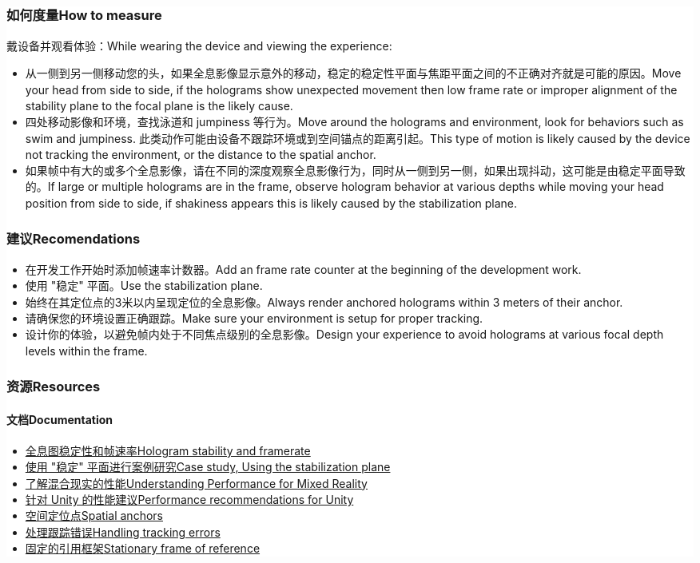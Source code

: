 ### <a name="how-to-measure"></a><span data-ttu-id="d9a5b-168">如何度量</span><span class="sxs-lookup"><span data-stu-id="d9a5b-168">How to measure</span></span>

<span data-ttu-id="d9a5b-169">戴设备并观看体验：</span><span class="sxs-lookup"><span data-stu-id="d9a5b-169">While wearing the device and viewing the experience:</span></span>

* <span data-ttu-id="d9a5b-170">从一侧到另一侧移动您的头，如果全息影像显示意外的移动，稳定的稳定性平面与焦距平面之间的不正确对齐就是可能的原因。</span><span class="sxs-lookup"><span data-stu-id="d9a5b-170">Move your head from side to side, if the holograms show unexpected movement then low frame rate or improper alignment of the stability plane to the focal plane is the likely cause.</span></span>
* <span data-ttu-id="d9a5b-171">四处移动影像和环境，查找泳道和 jumpiness 等行为。</span><span class="sxs-lookup"><span data-stu-id="d9a5b-171">Move around the holograms and environment, look for behaviors such as swim and jumpiness.</span></span> <span data-ttu-id="d9a5b-172">此类动作可能由设备不跟踪环境或到空间锚点的距离引起。</span><span class="sxs-lookup"><span data-stu-id="d9a5b-172">This type of motion is likely caused by the device not tracking the environment, or the distance to the spatial anchor.</span></span>
* <span data-ttu-id="d9a5b-173">如果帧中有大的或多个全息影像，请在不同的深度观察全息影像行为，同时从一侧到另一侧，如果出现抖动，这可能是由稳定平面导致的。</span><span class="sxs-lookup"><span data-stu-id="d9a5b-173">If large or multiple holograms are in the frame, observe hologram behavior at various depths while moving your head position from side to side, if shakiness appears this is likely caused by the stabilization plane.</span></span>

### <a name="recomendations"></a><span data-ttu-id="d9a5b-174">建议</span><span class="sxs-lookup"><span data-stu-id="d9a5b-174">Recomendations</span></span>

* <span data-ttu-id="d9a5b-175">在开发工作开始时添加帧速率计数器。</span><span class="sxs-lookup"><span data-stu-id="d9a5b-175">Add an frame rate counter at the beginning of the development work.</span></span>
* <span data-ttu-id="d9a5b-176">使用 "稳定" 平面。</span><span class="sxs-lookup"><span data-stu-id="d9a5b-176">Use the stabilization plane.</span></span>
* <span data-ttu-id="d9a5b-177">始终在其定位点的3米以内呈现定位的全息影像。</span><span class="sxs-lookup"><span data-stu-id="d9a5b-177">Always render anchored holograms within 3 meters of their anchor.</span></span>
* <span data-ttu-id="d9a5b-178">请确保您的环境设置正确跟踪。</span><span class="sxs-lookup"><span data-stu-id="d9a5b-178">Make sure your environment is setup for proper tracking.</span></span>
* <span data-ttu-id="d9a5b-179">设计你的体验，以避免帧内处于不同焦点级别的全息影像。</span><span class="sxs-lookup"><span data-stu-id="d9a5b-179">Design your experience to avoid holograms at various focal depth levels within the frame.</span></span>

### <a name="resources"></a><span data-ttu-id="d9a5b-180">资源</span><span class="sxs-lookup"><span data-stu-id="d9a5b-180">Resources</span></span>

#### <a name="documentation"></a><span data-ttu-id="d9a5b-181">文档</span><span class="sxs-lookup"><span data-stu-id="d9a5b-181">Documentation</span></span>

* [<span data-ttu-id="d9a5b-182">全息图稳定性和帧速率</span><span class="sxs-lookup"><span data-stu-id="d9a5b-182">Hologram stability and framerate</span></span>](hologram-stability.md#frame-rate)
* [<span data-ttu-id="d9a5b-183">使用 "稳定" 平面进行案例研究</span><span class="sxs-lookup"><span data-stu-id="d9a5b-183">Case study, Using the stabilization plane</span></span>](case-study-using-the-stabilization-plane-to-reduce-holographic-turbulence.md)
* [<span data-ttu-id="d9a5b-184">了解混合现实的性能</span><span class="sxs-lookup"><span data-stu-id="d9a5b-184">Understanding Performance for Mixed Reality</span></span>](understanding-performance-for-mixed-reality.md)
* [<span data-ttu-id="d9a5b-185">针对 Unity 的性能建议</span><span class="sxs-lookup"><span data-stu-id="d9a5b-185">Performance recommendations for Unity</span></span>](performance-recommendations-for-unity.md)
* [<span data-ttu-id="d9a5b-186">空间定位点</span><span class="sxs-lookup"><span data-stu-id="d9a5b-186">Spatial anchors</span></span>](spatial-anchors.md)
* [<span data-ttu-id="d9a5b-187">处理跟踪错误</span><span class="sxs-lookup"><span data-stu-id="d9a5b-187">Handling tracking errors</span></span>](coordinate-systems.md#handling-tracking-errors)
* [<span data-ttu-id="d9a5b-188">固定的引用框架</span><span class="sxs-lookup"><span data-stu-id="d9a5b-188">Stationary frame of reference</span></span>](coordinate-systems.md#stationary-frame-of-reference)
